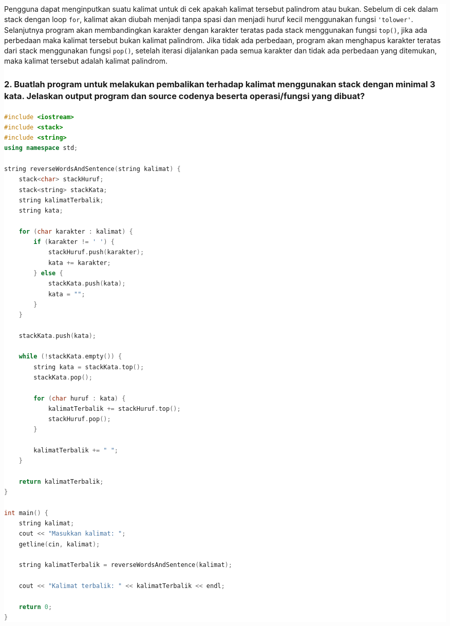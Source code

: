 Pengguna dapat menginputkan suatu kalimat untuk di cek apakah kalimat tersebut palindrom atau bukan. Sebelum di  cek dalam stack dengan loop ```for```, kalimat akan diubah menjadi tanpa spasi dan menjadi huruf kecil menggunakan fungsi ```'tolower'```. Selanjutnya program akan membandingkan karakter dengan karakter teratas pada stack menggunakan fungsi ```top()```, jika ada perbedaan maka kalimat tersebut bukan kalimat palindrom. Jika tidak ada perbedaan, program akan menghapus karakter teratas dari stack menggunakan fungsi ```pop()```, setelah iterasi dijalankan pada semua karakter dan tidak ada perbedaan yang ditemukan, maka kalimat tersebut adalah kalimat palindrom.

### 2. Buatlah program untuk melakukan pembalikan terhadap kalimat menggunakan stack dengan minimal 3 kata. Jelaskan output program dan source codenya beserta operasi/fungsi yang dibuat?

```C++
#include <iostream>
#include <stack>
#include <string>
using namespace std;

string reverseWordsAndSentence(string kalimat) {
    stack<char> stackHuruf;
    stack<string> stackKata;
    string kalimatTerbalik;
    string kata;

    for (char karakter : kalimat) {
        if (karakter != ' ') {
            stackHuruf.push(karakter);
            kata += karakter;
        } else {
            stackKata.push(kata);
            kata = "";
        }
    }

    stackKata.push(kata);

    while (!stackKata.empty()) {
        string kata = stackKata.top();
        stackKata.pop();

        for (char huruf : kata) {
            kalimatTerbalik += stackHuruf.top();
            stackHuruf.pop();
        }

        kalimatTerbalik += " ";
    }

    return kalimatTerbalik;
}

int main() {
    string kalimat;
    cout << "Masukkan kalimat: ";
    getline(cin, kalimat);

    string kalimatTerbalik = reverseWordsAndSentence(kalimat);

    cout << "Kalimat terbalik: " << kalimatTerbalik << endl;

    return 0;
}
```